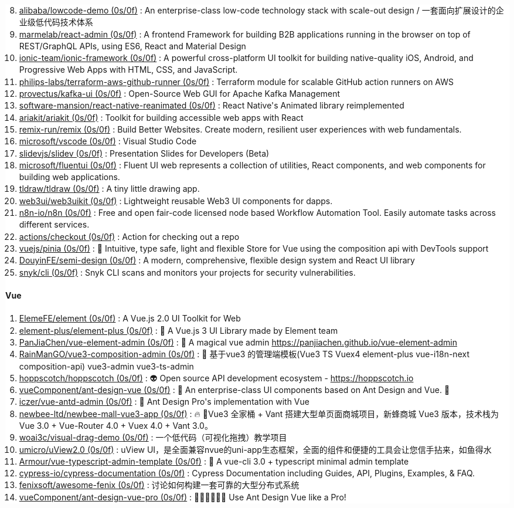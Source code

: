 8. [alibaba/lowcode-demo (0s/0f)](https://github.com/alibaba/lowcode-demo) : An enterprise-class low-code technology stack with scale-out design / 一套面向扩展设计的企业级低代码技术体系
9. [marmelab/react-admin (0s/0f)](https://github.com/marmelab/react-admin) : A frontend Framework for building B2B applications running in the browser on top of REST/GraphQL APIs, using ES6, React and Material Design
10. [ionic-team/ionic-framework (0s/0f)](https://github.com/ionic-team/ionic-framework) : A powerful cross-platform UI toolkit for building native-quality iOS, Android, and Progressive Web Apps with HTML, CSS, and JavaScript.
11. [philips-labs/terraform-aws-github-runner (0s/0f)](https://github.com/philips-labs/terraform-aws-github-runner) : Terraform module for scalable GitHub action runners on AWS
12. [provectus/kafka-ui (0s/0f)](https://github.com/provectus/kafka-ui) : Open-Source Web GUI for Apache Kafka Management
13. [software-mansion/react-native-reanimated (0s/0f)](https://github.com/software-mansion/react-native-reanimated) : React Native's Animated library reimplemented
14. [ariakit/ariakit (0s/0f)](https://github.com/ariakit/ariakit) : Toolkit for building accessible web apps with React
15. [remix-run/remix (0s/0f)](https://github.com/remix-run/remix) : Build Better Websites. Create modern, resilient user experiences with web fundamentals.
16. [microsoft/vscode (0s/0f)](https://github.com/microsoft/vscode) : Visual Studio Code
17. [slidevjs/slidev (0s/0f)](https://github.com/slidevjs/slidev) : Presentation Slides for Developers (Beta)
18. [microsoft/fluentui (0s/0f)](https://github.com/microsoft/fluentui) : Fluent UI web represents a collection of utilities, React components, and web components for building web applications.
19. [tldraw/tldraw (0s/0f)](https://github.com/tldraw/tldraw) : A tiny little drawing app.
20. [web3ui/web3uikit (0s/0f)](https://github.com/web3ui/web3uikit) : Lightweight reusable Web3 UI components for dapps.
21. [n8n-io/n8n (0s/0f)](https://github.com/n8n-io/n8n) : Free and open fair-code licensed node based Workflow Automation Tool. Easily automate tasks across different services.
22. [actions/checkout (0s/0f)](https://github.com/actions/checkout) : Action for checking out a repo
23. [vuejs/pinia (0s/0f)](https://github.com/vuejs/pinia) : 🍍 Intuitive, type safe, light and flexible Store for Vue using the composition api with DevTools support
24. [DouyinFE/semi-design (0s/0f)](https://github.com/DouyinFE/semi-design) : A modern, comprehensive, flexible design system and React UI library
25. [snyk/cli (0s/0f)](https://github.com/snyk/cli) : Snyk CLI scans and monitors your projects for security vulnerabilities.

#### Vue
1. [ElemeFE/element (0s/0f)](https://github.com/ElemeFE/element) : A Vue.js 2.0 UI Toolkit for Web
2. [element-plus/element-plus (0s/0f)](https://github.com/element-plus/element-plus) : 🎉 A Vue.js 3 UI Library made by Element team
3. [PanJiaChen/vue-element-admin (0s/0f)](https://github.com/PanJiaChen/vue-element-admin) : 🎉 A magical vue admin https://panjiachen.github.io/vue-element-admin
4. [RainManGO/vue3-composition-admin (0s/0f)](https://github.com/RainManGO/vue3-composition-admin) : 🎉 基于vue3 的管理端模板(Vue3 TS Vuex4 element-plus vue-i18n-next composition-api) vue3-admin vue3-ts-admin
5. [hoppscotch/hoppscotch (0s/0f)](https://github.com/hoppscotch/hoppscotch) : 👽 Open source API development ecosystem - https://hoppscotch.io
6. [vueComponent/ant-design-vue (0s/0f)](https://github.com/vueComponent/ant-design-vue) : 🌈 An enterprise-class UI components based on Ant Design and Vue. 🐜
7. [iczer/vue-antd-admin (0s/0f)](https://github.com/iczer/vue-antd-admin) : 🐜 Ant Design Pro's implementation with Vue
8. [newbee-ltd/newbee-mall-vue3-app (0s/0f)](https://github.com/newbee-ltd/newbee-mall-vue3-app) : 🔥 🎉Vue3 全家桶 + Vant 搭建大型单页面商城项目，新蜂商城 Vue3 版本，技术栈为 Vue 3.0 + Vue-Router 4.0 + Vuex 4.0 + Vant 3.0。
9. [woai3c/visual-drag-demo (0s/0f)](https://github.com/woai3c/visual-drag-demo) : 一个低代码（可视化拖拽）教学项目
10. [umicro/uView2.0 (0s/0f)](https://github.com/umicro/uView2.0) : uView UI，是全面兼容nvue的uni-app生态框架，全面的组件和便捷的工具会让您信手拈来，如鱼得水
11. [Armour/vue-typescript-admin-template (0s/0f)](https://github.com/Armour/vue-typescript-admin-template) : 🖖 A vue-cli 3.0 + typescript minimal admin template
12. [cypress-io/cypress-documentation (0s/0f)](https://github.com/cypress-io/cypress-documentation) : Cypress Documentation including Guides, API, Plugins, Examples, & FAQ.
13. [fenixsoft/awesome-fenix (0s/0f)](https://github.com/fenixsoft/awesome-fenix) : 讨论如何构建一套可靠的大型分布式系统
14. [vueComponent/ant-design-vue-pro (0s/0f)](https://github.com/vueComponent/ant-design-vue-pro) : 👨🏻‍💻👩🏻‍💻 Use Ant Design Vue like a Pro!